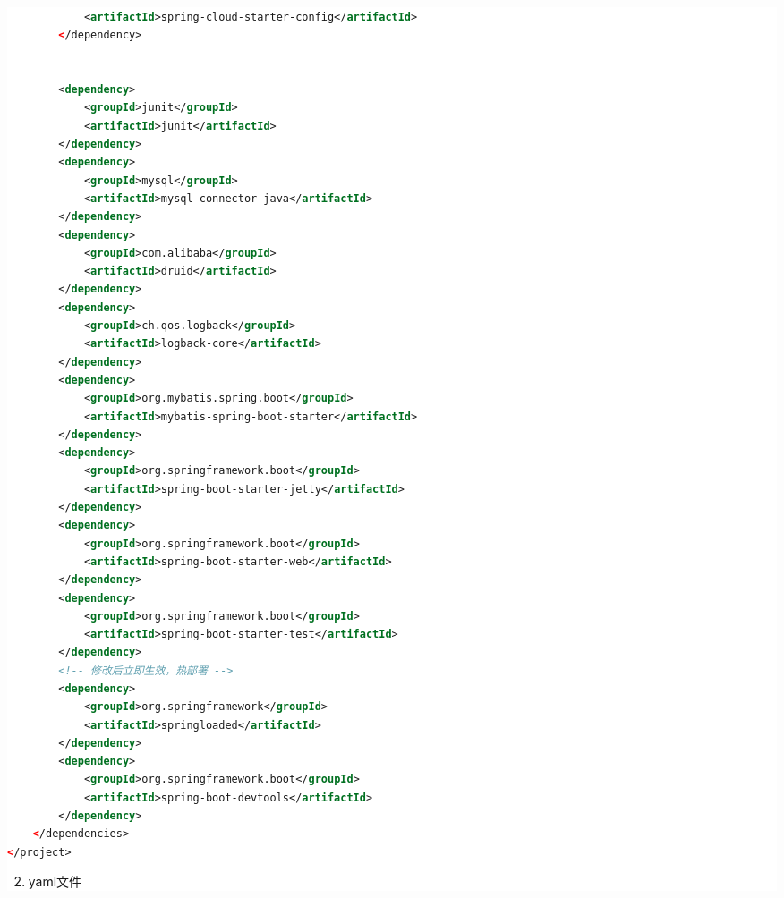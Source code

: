 ~~~xml
			<artifactId>spring-cloud-starter-config</artifactId>
		</dependency>
		
		
		<dependency>
			<groupId>junit</groupId>
			<artifactId>junit</artifactId>
		</dependency>
		<dependency>
			<groupId>mysql</groupId>
			<artifactId>mysql-connector-java</artifactId>
		</dependency>
		<dependency>
			<groupId>com.alibaba</groupId>
			<artifactId>druid</artifactId>
		</dependency>
		<dependency>
			<groupId>ch.qos.logback</groupId>
			<artifactId>logback-core</artifactId>
		</dependency>
		<dependency>
			<groupId>org.mybatis.spring.boot</groupId>
			<artifactId>mybatis-spring-boot-starter</artifactId>
		</dependency>
		<dependency>
			<groupId>org.springframework.boot</groupId>
			<artifactId>spring-boot-starter-jetty</artifactId>
		</dependency>
		<dependency>
			<groupId>org.springframework.boot</groupId>
			<artifactId>spring-boot-starter-web</artifactId>
		</dependency>
		<dependency>
			<groupId>org.springframework.boot</groupId>
			<artifactId>spring-boot-starter-test</artifactId>
		</dependency>
		<!-- 修改后立即生效，热部署 -->
		<dependency>
			<groupId>org.springframework</groupId>
			<artifactId>springloaded</artifactId>
		</dependency>
		<dependency>
			<groupId>org.springframework.boot</groupId>
			<artifactId>spring-boot-devtools</artifactId>
		</dependency>
	</dependencies>
</project>
~~~

2. yaml文件
